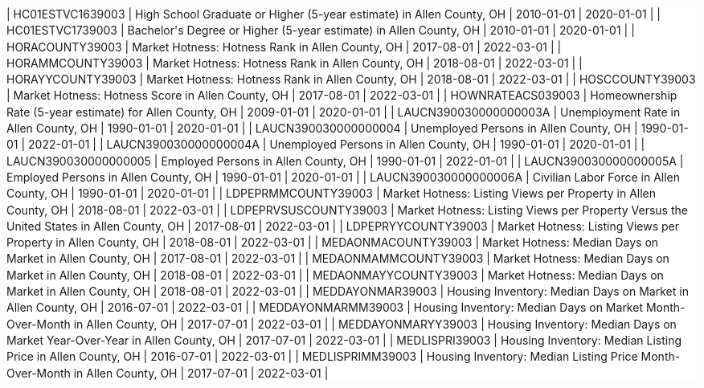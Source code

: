 | HC01ESTVC1639003          | High School Graduate or Higher (5-year estimate) in Allen County, OH                                                                                                      | 2010-01-01          | 2020-01-01        |
| HC01ESTVC1739003          | Bachelor's Degree or Higher (5-year estimate) in Allen County, OH                                                                                                         | 2010-01-01          | 2020-01-01        |
| HORACOUNTY39003           | Market Hotness: Hotness Rank in Allen County, OH                                                                                                                          | 2017-08-01          | 2022-03-01        |
| HORAMMCOUNTY39003         | Market Hotness: Hotness Rank in Allen County, OH                                                                                                                          | 2018-08-01          | 2022-03-01        |
| HORAYYCOUNTY39003         | Market Hotness: Hotness Rank in Allen County, OH                                                                                                                          | 2018-08-01          | 2022-03-01        |
| HOSCCOUNTY39003           | Market Hotness: Hotness Score in Allen County, OH                                                                                                                         | 2017-08-01          | 2022-03-01        |
| HOWNRATEACS039003         | Homeownership Rate (5-year estimate) for Allen County, OH                                                                                                                 | 2009-01-01          | 2020-01-01        |
| LAUCN390030000000003A     | Unemployment Rate in Allen County, OH                                                                                                                                     | 1990-01-01          | 2020-01-01        |
| LAUCN390030000000004      | Unemployed Persons in Allen County, OH                                                                                                                                    | 1990-01-01          | 2022-01-01        |
| LAUCN390030000000004A     | Unemployed Persons in Allen County, OH                                                                                                                                    | 1990-01-01          | 2020-01-01        |
| LAUCN390030000000005      | Employed Persons in Allen County, OH                                                                                                                                      | 1990-01-01          | 2022-01-01        |
| LAUCN390030000000005A     | Employed Persons in Allen County, OH                                                                                                                                      | 1990-01-01          | 2020-01-01        |
| LAUCN390030000000006A     | Civilian Labor Force in Allen County, OH                                                                                                                                  | 1990-01-01          | 2020-01-01        |
| LDPEPRMMCOUNTY39003       | Market Hotness: Listing Views per Property in Allen County, OH                                                                                                            | 2018-08-01          | 2022-03-01        |
| LDPEPRVSUSCOUNTY39003     | Market Hotness: Listing Views per Property Versus the United States in Allen County, OH                                                                                   | 2017-08-01          | 2022-03-01        |
| LDPEPRYYCOUNTY39003       | Market Hotness: Listing Views per Property in Allen County, OH                                                                                                            | 2018-08-01          | 2022-03-01        |
| MEDAONMACOUNTY39003       | Market Hotness: Median Days on Market in Allen County, OH                                                                                                                 | 2017-08-01          | 2022-03-01        |
| MEDAONMAMMCOUNTY39003     | Market Hotness: Median Days on Market in Allen County, OH                                                                                                                 | 2018-08-01          | 2022-03-01        |
| MEDAONMAYYCOUNTY39003     | Market Hotness: Median Days on Market in Allen County, OH                                                                                                                 | 2018-08-01          | 2022-03-01        |
| MEDDAYONMAR39003          | Housing Inventory: Median Days on Market in Allen County, OH                                                                                                              | 2016-07-01          | 2022-03-01        |
| MEDDAYONMARMM39003        | Housing Inventory: Median Days on Market Month-Over-Month in Allen County, OH                                                                                             | 2017-07-01          | 2022-03-01        |
| MEDDAYONMARYY39003        | Housing Inventory: Median Days on Market Year-Over-Year in Allen County, OH                                                                                               | 2017-07-01          | 2022-03-01        |
| MEDLISPRI39003            | Housing Inventory: Median Listing Price in Allen County, OH                                                                                                               | 2016-07-01          | 2022-03-01        |
| MEDLISPRIMM39003          | Housing Inventory: Median Listing Price Month-Over-Month in Allen County, OH                                                                                              | 2017-07-01          | 2022-03-01        |
